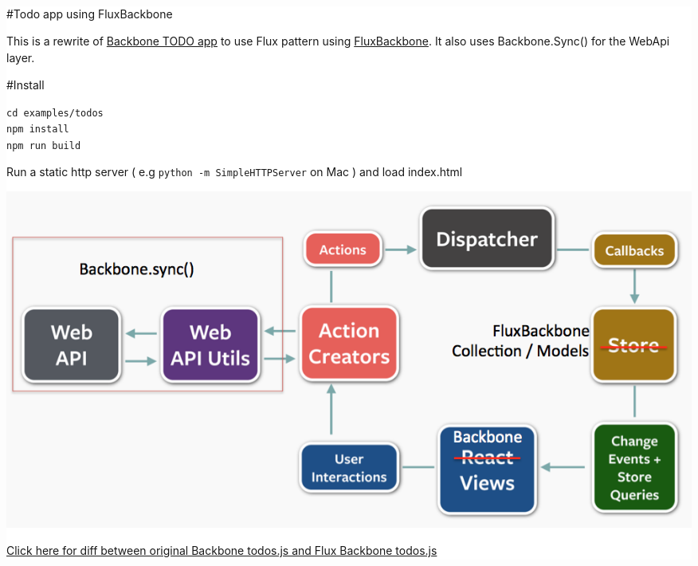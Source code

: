#Todo app using FluxBackbone

This is a rewrite of [Backbone TODO app](https://github.com/jashkenas/backbone/tree/master/examples/todos) to use Flux pattern using [FluxBackbone](https://github.com/vidoss/flux-backbone). It also uses Backbone.Sync() for the WebApi layer. 

#Install
```
cd examples/todos
npm install
npm run build
```
Run a static http server ( e.g `python -m SimpleHTTPServer` on Mac ) and load index.html

<img src="./images/flux.png" style="width: 100%;" />

[Click here for diff between original Backbone todos.js and Flux Backbone todos.js](https://www.diffchecker.com/ybnpz3rx)

